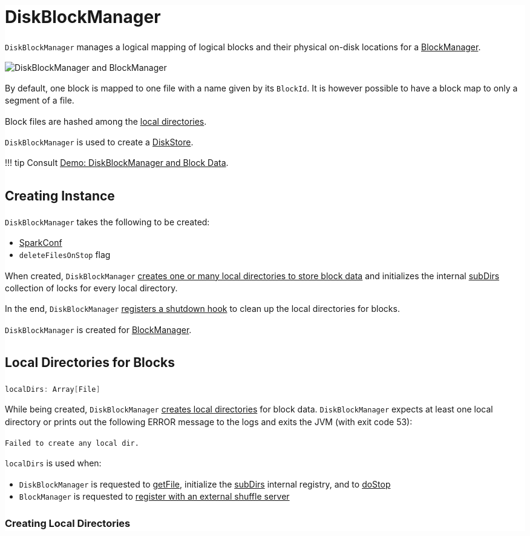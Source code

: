 # DiskBlockManager

`DiskBlockManager` manages a logical mapping of logical blocks and their physical on-disk locations for a [BlockManager](BlockManager.md#diskBlockManager).

![DiskBlockManager and BlockManager](../images/storage/DiskBlockManager-BlockManager.png)

By default, one block is mapped to one file with a name given by its `BlockId`. It is however possible to have a block map to only a segment of a file.

Block files are hashed among the [local directories](#getConfiguredLocalDirs).

`DiskBlockManager` is used to create a [DiskStore](DiskStore.md).

!!! tip
    Consult [Demo: DiskBlockManager and Block Data](../demo/diskblockmanager-and-block-data.md).

## Creating Instance

`DiskBlockManager` takes the following to be created:

* <span id="conf"> [SparkConf](../SparkConf.md)
* <span id="deleteFilesOnStop"> `deleteFilesOnStop` flag

When created, `DiskBlockManager` [creates one or many local directories to store block data](#localDirs) and initializes the internal [subDirs](#subDirs) collection of locks for every local directory.

In the end, `DiskBlockManager` [registers a shutdown hook](#addShutdownHook) to clean up the local directories for blocks.

`DiskBlockManager` is created for [BlockManager](BlockManager.md#diskBlockManager).

## <span id="localDirs"> Local Directories for Blocks

```scala
localDirs: Array[File]
```

While being created, `DiskBlockManager` [creates local directories](#createLocalDirs) for block data. `DiskBlockManager` expects at least one local directory or prints out the following ERROR message to the logs and exits the JVM (with exit code 53):

```text
Failed to create any local dir.
```

`localDirs` is used when:

* `DiskBlockManager` is requested to [getFile](#getFile), initialize the [subDirs](#subDirs) internal registry, and to [doStop](#doStop)
* `BlockManager` is requested to [register with an external shuffle server](BlockManager.md#registerWithExternalShuffleServer)

### <span id="createLocalDirs"> Creating Local Directories
